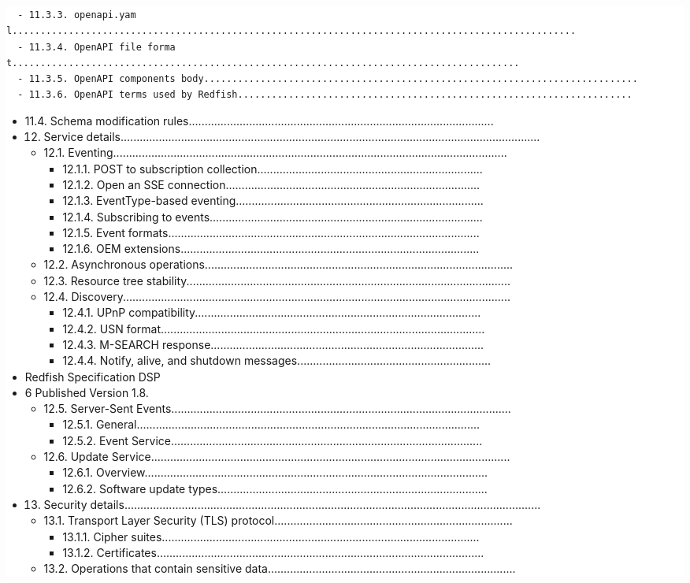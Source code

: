       - 11.3.3. openapi.yaml....................................................................................................
      - 11.3.4. OpenAPI file format..........................................................................................
      - 11.3.5. OpenAPI components body.............................................................................
      - 11.3.6. OpenAPI terms used by Redfish......................................................................
   - 11.4. Schema modification rules................................................................................................
- 12. Service details....................................................................................................................................
   - 12.1. Eventing............................................................................................................................
      - 12.1.1. POST to subscription collection.......................................................................
      - 12.1.2. Open an SSE connection................................................................................
      - 12.1.3. EventType-based eventing..............................................................................
      - 12.1.4. Subscribing to events......................................................................................
      - 12.1.5. Event formats..................................................................................................
      - 12.1.6. OEM extensions..............................................................................................
   - 12.2. Asynchronous operations.................................................................................................
   - 12.3. Resource tree stability......................................................................................................
   - 12.4. Discovery..........................................................................................................................
      - 12.4.1. UPnP compatibility..........................................................................................
      - 12.4.2. USN format......................................................................................................
      - 12.4.3. M-SEARCH response......................................................................................
      - 12.4.4. Notify, alive, and shutdown messages.............................................................
- Redfish Specification DSP
- 6 Published Version 1.8.
   - 12.5. Server-Sent Events...........................................................................................................
      - 12.5.1. General............................................................................................................
      - 12.5.2. Event Service..................................................................................................
   - 12.6. Update Service.................................................................................................................
      - 12.6.1. Overview............................................................................................................
      - 12.6.2. Software update types.....................................................................................
- 13. Security details...................................................................................................................................
   - 13.1. Transport Layer Security (TLS) protocol...........................................................................
      - 13.1.1. Cipher suites....................................................................................................
      - 13.1.2. Certificates.......................................................................................................
   - 13.2. Operations that contain sensitive data..............................................................................
